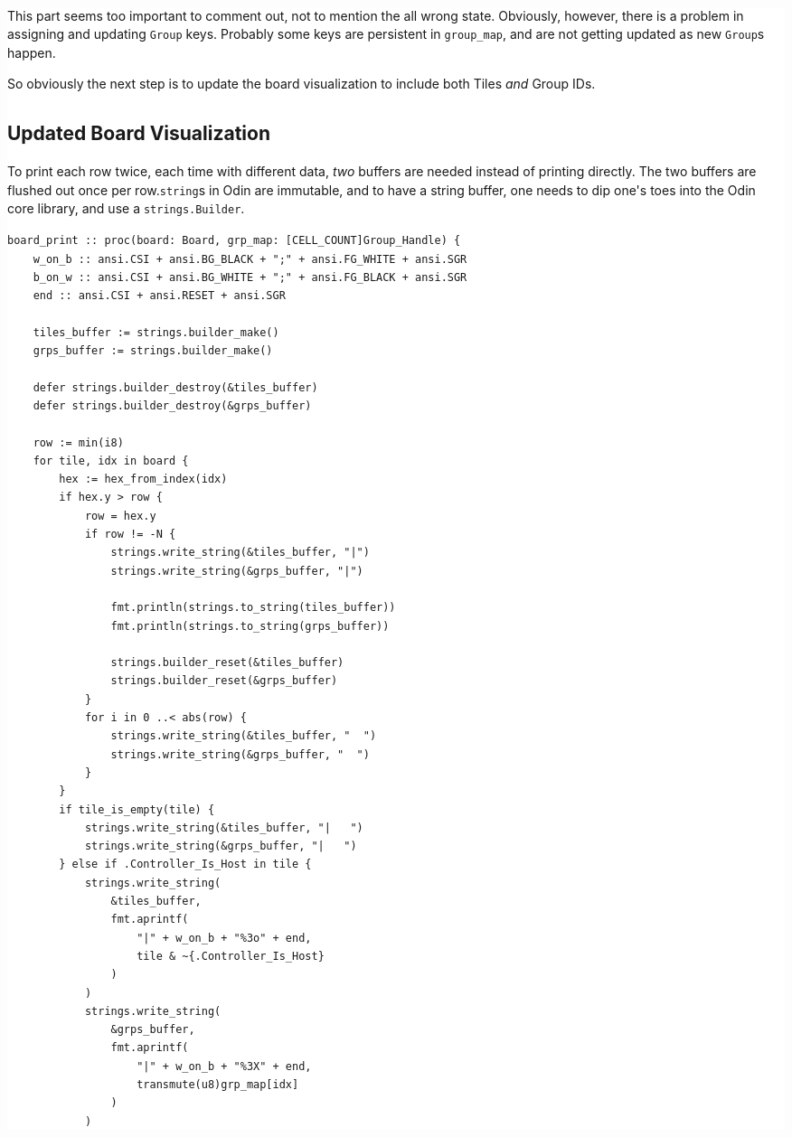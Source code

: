 This part seems too important to comment out, not to mention the all wrong state. Obviously, however, there is a problem in assigning and updating `Group` keys. Probably some keys are persistent in `group_map`, and are not getting updated as new `Group`s happen.

So obviously the next step is to update the board visualization to include both Tiles *and* Group IDs.

## Updated Board Visualization

To print each row twice, each time with different data, *two* buffers are needed instead of printing directly. The two buffers are flushed out once per row.`string`s in Odin are immutable, and to have a string buffer, one needs to dip one's toes into the Odin core library, and use a `strings.Builder`.

```odin
board_print :: proc(board: Board, grp_map: [CELL_COUNT]Group_Handle) {
    w_on_b :: ansi.CSI + ansi.BG_BLACK + ";" + ansi.FG_WHITE + ansi.SGR
    b_on_w :: ansi.CSI + ansi.BG_WHITE + ";" + ansi.FG_BLACK + ansi.SGR
    end :: ansi.CSI + ansi.RESET + ansi.SGR

    tiles_buffer := strings.builder_make()
    grps_buffer := strings.builder_make()

    defer strings.builder_destroy(&tiles_buffer)
    defer strings.builder_destroy(&grps_buffer)

    row := min(i8)
    for tile, idx in board {
        hex := hex_from_index(idx)
        if hex.y > row {
            row = hex.y
            if row != -N {
                strings.write_string(&tiles_buffer, "|")
                strings.write_string(&grps_buffer, "|")

                fmt.println(strings.to_string(tiles_buffer))
                fmt.println(strings.to_string(grps_buffer))

                strings.builder_reset(&tiles_buffer)
                strings.builder_reset(&grps_buffer)
            }
            for i in 0 ..< abs(row) {
                strings.write_string(&tiles_buffer, "  ")
                strings.write_string(&grps_buffer, "  ")
            }
        }
        if tile_is_empty(tile) {
            strings.write_string(&tiles_buffer, "|   ")
            strings.write_string(&grps_buffer, "|   ")
        } else if .Controller_Is_Host in tile {
            strings.write_string(
                &tiles_buffer, 
                fmt.aprintf(
                    "|" + w_on_b + "%3o" + end,
                    tile & ~{.Controller_Is_Host}
                )
            )
            strings.write_string(
                &grps_buffer,
                fmt.aprintf(
                    "|" + w_on_b + "%3X" + end,
                    transmute(u8)grp_map[idx]
                )
            )
```

[^1]: As mentioned earlier, the Blank tile is not used in the game. This permits using a sentinel value of `0` (or really any value with the smallest six bits set to `0`) to mark an empty cell. Since Tiles are a `u8` bitset anyway, why waste memory on pointers (which are wider), or `Maybe`, which is at least an extra byte in size? I am not thinking *too* hard about performance (I know nobody will use this), but it is an interesting constraint to keep in mind.
[^2]: I should be careful not to index into `Board` directly, however.
[^3]: I love that `move` is not a keyword here, which is really annoying in Rust.
[^4]: Generatinal arena, generational handles, handle-based map, a rose by any other name.
[^5]: It is Oscillation because the resulting Group has no Liberties, and therefore has no clear Controller, so it *oscillates* between both colors. This is way the Blank tile has no role in the game: it automatically oscillates. 
[^6]: Technically, only a record of whether the last move *was* a pass is needed, but `last_move` is semantically clearer than a `last_move_was_a_pass` (or `pass_ends_the_game` or `the_end_is_nigh`) boolean or a `player_who_last_made_a_move` enum field. It may also be useful to highlight the last move in a GUI.
[^7]: Rust would *totally* yell at me. Then tell me to implement the trait to define the behavior myself.
[^8]: Freeling does not specify in which order captures are processed. I am assuming here the order is the same as Go. Anyway, all this needs to be verified later once (if?) the engine is implemented.
[^9]: I have been thinking of why Groups need to own their own data anyway? Group membership is clearly delineated in `Game.group_map` as it currently is (which would become `[CELL_COUNT]Group_Handle` under the new regime.) Liberties and Enemy Connections can be calculated and collected with a combination of `game.groups_map` and, well, `game.board`. But that's another day's battle.
[^10]: A fuller explanation of file permissions, as irrelevant as they are to this article, [can be found here](https://docs.nersc.gov/filesystems/unix-file-permissions/).